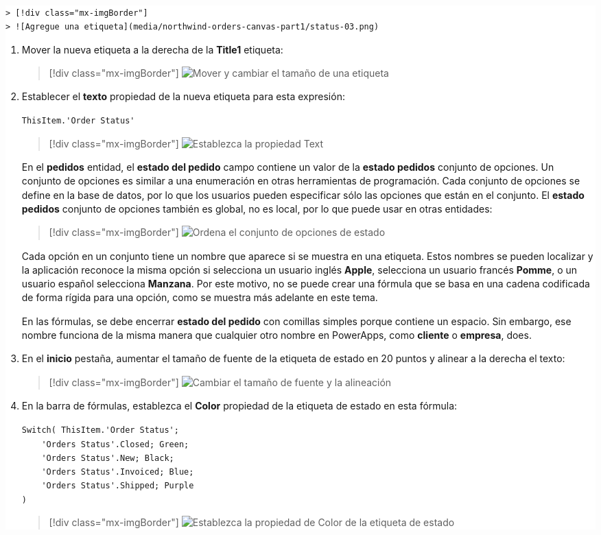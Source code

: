     > [!div class="mx-imgBorder"]
    > ![Agregue una etiqueta](media/northwind-orders-canvas-part1/status-03.png)

1. Mover la nueva etiqueta a la derecha de la **Title1** etiqueta:

    > [!div class="mx-imgBorder"]
    > ![Mover y cambiar el tamaño de una etiqueta](media/northwind-orders-canvas-part1/status-04.png)

1. Establecer el **texto** propiedad de la nueva etiqueta para esta expresión:

    ```powerapps-comma
    ThisItem.'Order Status'
    ```

    > [!div class="mx-imgBorder"]
    > ![Establezca la propiedad Text](media/northwind-orders-canvas-part1/status-05.png)

    En el **pedidos** entidad, el **estado del pedido** campo contiene un valor de la **estado pedidos** conjunto de opciones. Un conjunto de opciones es similar a una enumeración en otras herramientas de programación. Cada conjunto de opciones se define en la base de datos, por lo que los usuarios pueden especificar sólo las opciones que están en el conjunto. El **estado pedidos** conjunto de opciones también es global, no es local, por lo que puede usar en otras entidades:

    > [!div class="mx-imgBorder"]
    > ![Ordena el conjunto de opciones de estado](media/northwind-orders-canvas-part1/status-06.png)

    Cada opción en un conjunto tiene un nombre que aparece si se muestra en una etiqueta. Estos nombres se pueden localizar y la aplicación reconoce la misma opción si selecciona un usuario inglés **Apple**, selecciona un usuario francés **Pomme**, o un usuario español selecciona **Manzana**. Por este motivo, no se puede crear una fórmula que se basa en una cadena codificada de forma rígida para una opción, como se muestra más adelante en este tema.

    En las fórmulas, se debe encerrar **estado del pedido** con comillas simples porque contiene un espacio. Sin embargo, ese nombre funciona de la misma manera que cualquier otro nombre en PowerApps, como **cliente** o **empresa**, does.

1. En el **inicio** pestaña, aumentar el tamaño de fuente de la etiqueta de estado en 20 puntos y alinear a la derecha el texto:

    > [!div class="mx-imgBorder"]
    > ![Cambiar el tamaño de fuente y la alineación](media/northwind-orders-canvas-part1/status-07.png)

1. En la barra de fórmulas, establezca el **Color** propiedad de la etiqueta de estado en esta fórmula:

    ```powerapps-comma
    Switch( ThisItem.'Order Status';
        'Orders Status'.Closed; Green;
        'Orders Status'.New; Black;
        'Orders Status'.Invoiced; Blue;
        'Orders Status'.Shipped; Purple
    )
    ```

    > [!div class="mx-imgBorder"]
    > ![Establezca la propiedad de Color de la etiqueta de estado](media/northwind-orders-canvas-part1/status-08.png)
